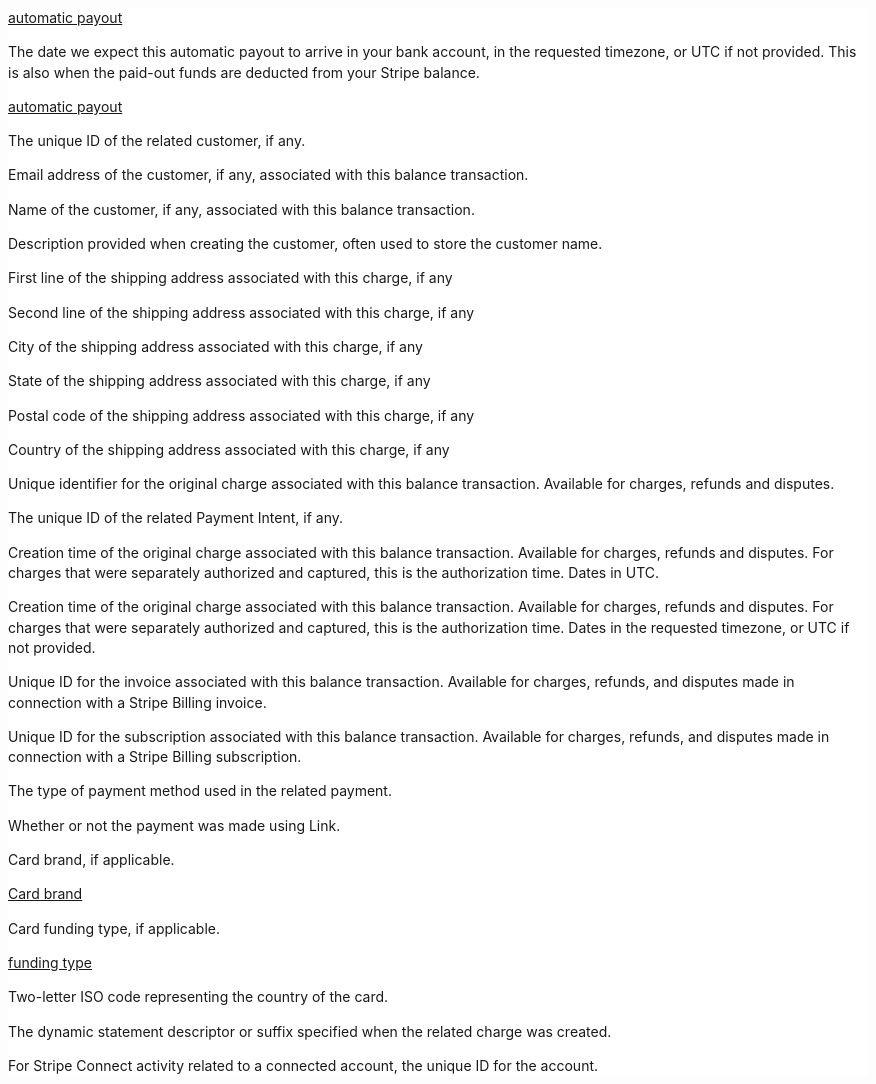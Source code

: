 [automatic payout](https://stripe.com/docs/payouts#payout-schedule)

The date we expect this automatic payout to arrive in your bank account, in the requested timezone, or UTC if not provided. This is also when the paid-out funds are deducted from your Stripe balance.

[automatic payout](https://stripe.com/docs/payouts#payout-schedule)

The unique ID of the related customer, if any.

Email address of the customer, if any, associated with this balance transaction.

Name of the customer, if any, associated with this balance transaction.

Description provided when creating the customer, often used to store the customer name.

First line of the shipping address associated with this charge, if any

Second line of the shipping address associated with this charge, if any

City of the shipping address associated with this charge, if any

State of the shipping address associated with this charge, if any

Postal code of the shipping address associated with this charge, if any

Country of the shipping address associated with this charge, if any

Unique identifier for the original charge associated with this balance transaction. Available for charges, refunds and disputes.

The unique ID of the related Payment Intent, if any.

Creation time of the original charge associated with this balance transaction. Available for charges, refunds and disputes. For charges that were separately authorized and captured, this is the authorization time.  Dates in UTC.

Creation time of the original charge associated with this balance transaction. Available for charges, refunds and disputes. For charges that were separately authorized and captured, this is the authorization time.  Dates in the requested timezone, or UTC if not provided.

Unique ID for the invoice associated with this balance transaction. Available for charges, refunds, and disputes made in connection with a Stripe Billing invoice.

Unique ID for the subscription associated with this balance transaction. Available for charges, refunds, and disputes made in connection with a Stripe Billing subscription.

The type of payment method used in the related payment.

Whether or not the payment was made using Link.

Card brand, if applicable.

[Card brand](https://stripe.com/docs/api#card_object-brand)

Card funding type, if applicable.

[funding type](https://stripe.com/docs/api#account_card_object-funding)

Two-letter ISO code representing the country of the card.

The dynamic statement descriptor or suffix specified when the related charge was created.

For Stripe Connect activity related to a connected account, the unique ID for the account.
